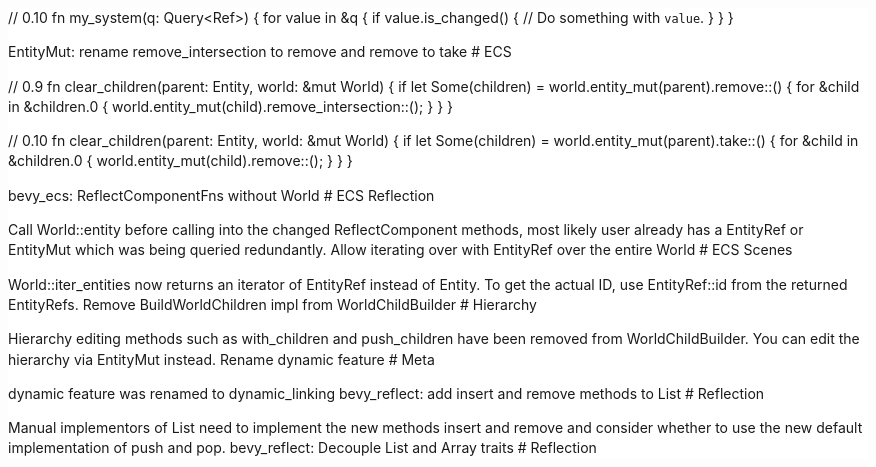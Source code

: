 // 0.10
fn my_system(q: Query<Ref<MyComponent>>) {
    for value in &q {
        if value.is_changed() {
            // Do something with `value`.
        }
    }
}

EntityMut: rename remove_intersection to remove and remove to take #
ECS

// 0.9
fn clear_children(parent: Entity, world: &mut World) {
    if let Some(children) = world.entity_mut(parent).remove::<Children>() {
        for &child in &children.0 {
            world.entity_mut(child).remove_intersection::<Parent>();
        }
    }
}

// 0.10
fn clear_children(parent: Entity, world: &mut World) {
    if let Some(children) = world.entity_mut(parent).take::<Children>() {
        for &child in &children.0 {
            world.entity_mut(child).remove::<Parent>();
        }
    }
}

bevy_ecs: ReflectComponentFns without World #
ECS
Reflection

Call World::entity before calling into the changed ReflectComponent methods, most likely user already has a EntityRef or EntityMut which was being queried redundantly.
Allow iterating over with EntityRef over the entire World #
ECS
Scenes

World::iter_entities now returns an iterator of EntityRef instead of Entity. To get the actual ID, use EntityRef::id from the returned EntityRefs.
Remove BuildWorldChildren impl from WorldChildBuilder #
Hierarchy

Hierarchy editing methods such as with_children and push_children have been removed from WorldChildBuilder. You can edit the hierarchy via EntityMut instead.
Rename dynamic feature #
Meta

dynamic feature was renamed to dynamic_linking
bevy_reflect: add insert and remove methods to List #
Reflection

Manual implementors of List need to implement the new methods insert and remove and consider whether to use the new default implementation of push and pop.
bevy_reflect: Decouple List and Array traits #
Reflection
